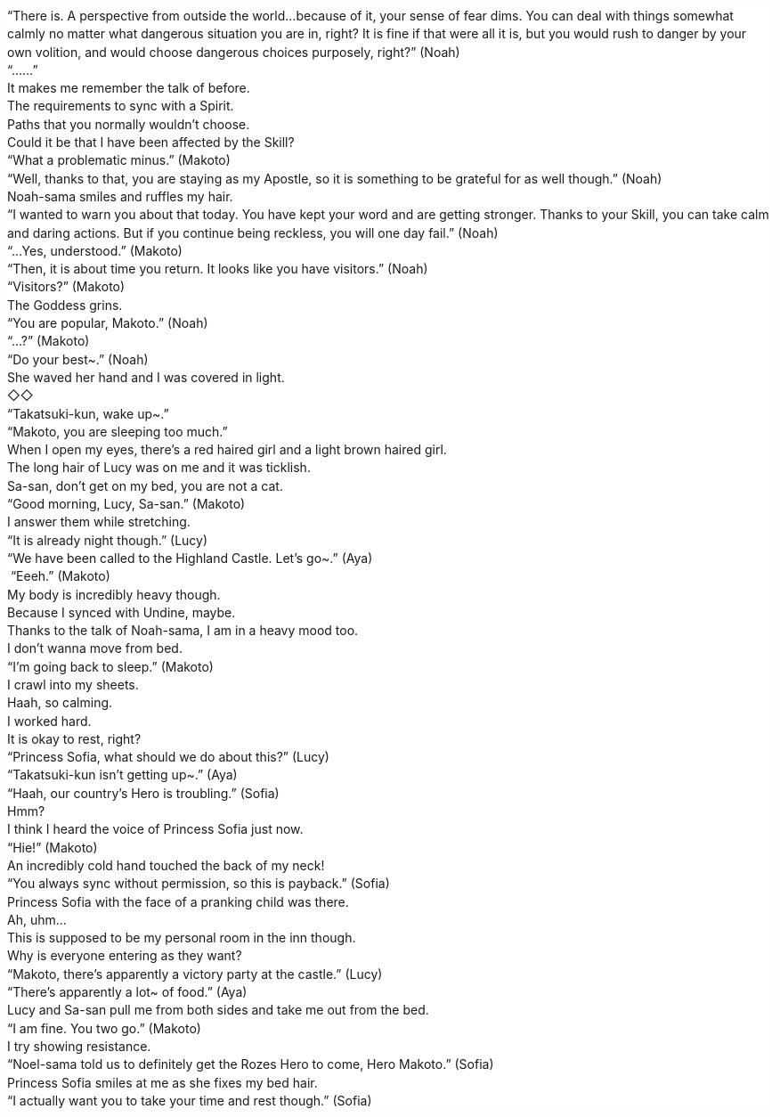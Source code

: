 “There is. A perspective from outside the world…because of it, your sense of fear dims. You can deal with things somewhat calmly no matter what dangerous situation you are in, right? It is fine if that were all it is, but you would rush to danger by your own volition, and would choose dangerous choices purposely, right?” (Noah)<br/>
“……”<br/>
It makes me remember the talk of before.<br/>
The requirements to sync with a Spirit.<br/>
Paths that you normally wouldn’t choose.<br/>
Could it be that I have been affected by the Skill?<br/>
“What a problematic minus.” (Makoto)<br/>
“Well, thanks to that, you are staying as my Apostle, so it is something to be grateful for as well though.” (Noah)<br/>
Noah-sama smiles and ruffles my hair.<br/>
“I wanted to warn you about that today. You have kept your word and are getting stronger. Thanks to your Skill, you can take calm and daring actions. But if you continue being reckless, you will one day fail.” (Noah)<br/>
“…Yes, understood.” (Makoto)<br/>
“Then, it is about time you return. It looks like you have visitors.” (Noah)<br/>
“Visitors?” (Makoto)<br/>
The Goddess grins.<br/>
“You are popular, Makoto.” (Noah)<br/>
“…?” (Makoto)<br/>
“Do your best~.” (Noah)<br/>
She waved her hand and I was covered in light.<br/>
◇◇<br/>
“Takatsuki-kun, wake up~.” <br/>
“Makoto, you are sleeping too much.” <br/>
When I open my eyes, there’s a red haired girl and a light brown haired girl.<br/>
The long hair of Lucy was on me and it was ticklish.<br/>
Sa-san, don’t get on my bed, you are not a cat.<br/>
“Good morning, Lucy, Sa-san.” (Makoto)<br/>
I answer them while stretching.<br/>
“It is already night though.” (Lucy)<br/>
“We have been called to the Highland Castle. Let’s go~.” (Aya)<br/>
 “Eeeh.” (Makoto)<br/>
My body is incredibly heavy though.<br/>
Because I synced with Undine, maybe.<br/>
Thanks to the talk of Noah-sama, I am in a heavy mood too.<br/>
I don’t wanna move from bed.<br/>
“I’m going back to sleep.” (Makoto)<br/>
I crawl into my sheets. <br/>
Haah, so calming.<br/>
I worked hard.<br/>
It is okay to rest, right?<br/>
“Princess Sofia, what should we do about this?” (Lucy)<br/>
“Takatsuki-kun isn’t getting up~.” (Aya)<br/>
“Haah, our country’s Hero is troubling.” (Sofia)<br/>
Hmm?<br/>
I think I heard the voice of Princess Sofia just now.<br/>
“Hie!” (Makoto)<br/>
An incredibly cold hand touched the back of my neck!<br/>
“You always sync without permission, so this is payback.” (Sofia)<br/>
Princess Sofia with the face of a pranking child was there.<br/>
Ah, uhm…<br/>
This is supposed to be my personal room in the inn though.<br/>
Why is everyone entering as they want?<br/>
“Makoto, there’s apparently a victory party at the castle.” (Lucy)<br/>
“There’s apparently a lot~ of food.” (Aya)<br/>
Lucy and Sa-san pull me from both sides and take me out from the bed.<br/>
“I am fine. You two go.” (Makoto)<br/>
I try showing resistance.<br/>
“Noel-sama told us to definitely get the Rozes Hero to come, Hero Makoto.” (Sofia)<br/>
Princess Sofia smiles at me as she fixes my bed hair.<br/>
“I actually want you to take your time and rest though.” (Sofia)<br/>